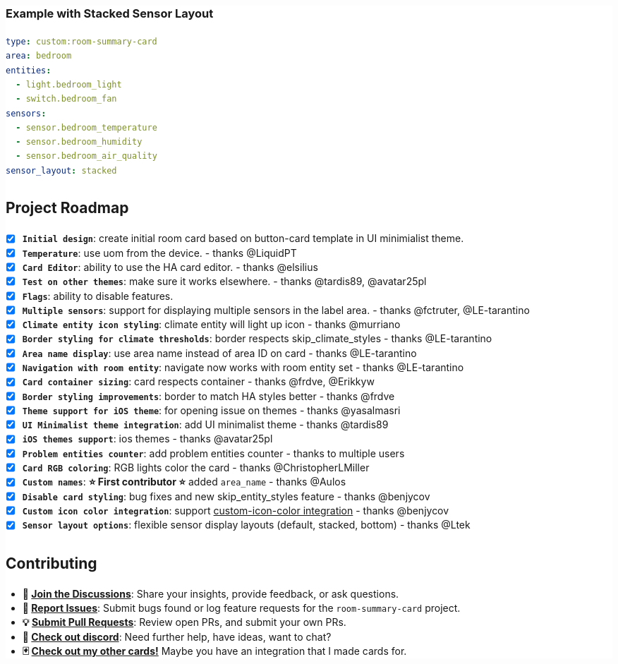 ### Example with Stacked Sensor Layout

```yaml
type: custom:room-summary-card
area: bedroom
entities:
  - light.bedroom_light
  - switch.bedroom_fan
sensors:
  - sensor.bedroom_temperature
  - sensor.bedroom_humidity
  - sensor.bedroom_air_quality
sensor_layout: stacked
```

## Project Roadmap

- [x] **`Initial design`**: create initial room card based on button-card template in UI minimialist theme.
- [x] **`Temperature`**: use uom from the device. - thanks @LiquidPT
- [x] **`Card Editor`**: ability to use the HA card editor. - thanks @elsilius
- [x] **`Test on other themes`**: make sure it works elsewhere. - thanks @tardis89, @avatar25pl
- [x] **`Flags`**: ability to disable features.
- [x] **`Multiple sensors`**: support for displaying multiple sensors in the label area. - thanks @fctruter, @LE-tarantino
- [x] **`Climate entity icon styling`**: climate entity will light up icon - thanks @murriano
- [x] **`Border styling for climate thresholds`**: border respects skip_climate_styles - thanks @LE-tarantino
- [x] **`Area name display`**: use area name instead of area ID on card - thanks @LE-tarantino
- [x] **`Navigation with room entity`**: navigate now works with room entity set - thanks @LE-tarantino
- [x] **`Card container sizing`**: card respects container - thanks @frdve, @Erikkyw
- [x] **`Border styling improvements`**: border to match HA styles better - thanks @frdve
- [x] **`Theme support for iOS theme`**: for opening issue on themes - thanks @yasalmasri
- [x] **`UI Minimalist theme integration`**: add UI minimalist theme - thanks @tardis89
- [x] **`iOS themes support`**: ios themes - thanks @avatar25pl
- [x] **`Problem entities counter`**: add problem entities counter - thanks to multiple users
- [x] **`Card RGB coloring`**: RGB lights color the card - thanks @ChristopherLMiller
- [x] **`Custom names`**: **⭐ First contributor ⭐** added `area_name` - thanks @Aulos
- [x] **`Disable card styling`**: bug fixes and new skip_entity_styles feature - thanks @benjycov
- [x] **`Custom icon color integration`**: support [custom-icon-color integration](https://github.com/Mariusthvdb/custom-icon-color) - thanks @benjycov
- [x] **`Sensor layout options`**: flexible sensor display layouts (default, stacked, bottom) - thanks @Ltek

## Contributing

- **💬 [Join the Discussions](https://github.com/homeassistant-extras/room-summary-card/discussions)**: Share your insights, provide feedback, or ask questions.
- **🐛 [Report Issues](https://github.com/homeassistant-extras/room-summary-card/issues)**: Submit bugs found or log feature requests for the `room-summary-card` project.
- **💡 [Submit Pull Requests](https://github.com/homeassistant-extras/room-summary-card/blob/main/CONTRIBUTING.md)**: Review open PRs, and submit your own PRs.
- **📣 [Check out discord](https://discord.gg/NpH4Pt8Jmr)**: Need further help, have ideas, want to chat?
- **🃏 [Check out my other cards!](https://github.com/orgs/homeassistant-extras/repositories)** Maybe you have an integration that I made cards for.
